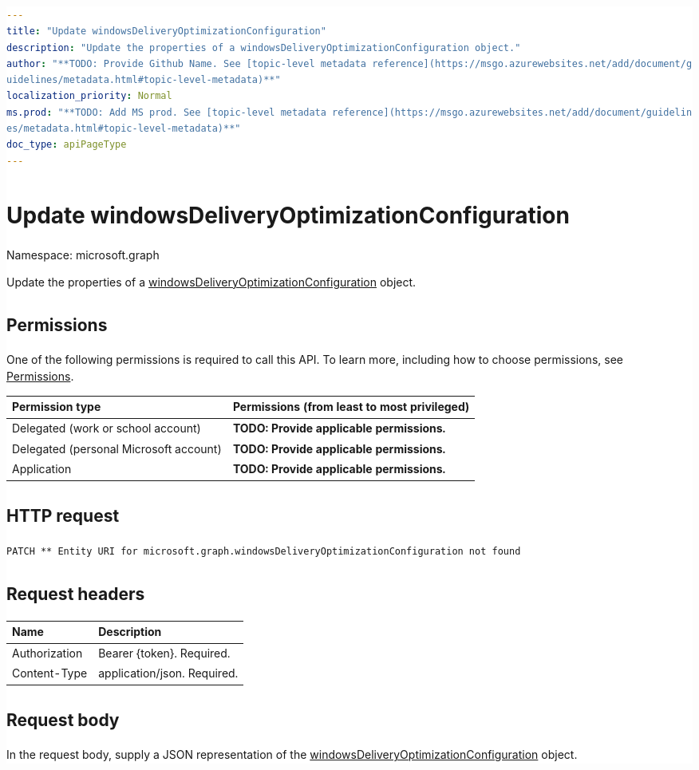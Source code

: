 ```yaml
---
title: "Update windowsDeliveryOptimizationConfiguration"
description: "Update the properties of a windowsDeliveryOptimizationConfiguration object."
author: "**TODO: Provide Github Name. See [topic-level metadata reference](https://msgo.azurewebsites.net/add/document/guidelines/metadata.html#topic-level-metadata)**"
localization_priority: Normal
ms.prod: "**TODO: Add MS prod. See [topic-level metadata reference](https://msgo.azurewebsites.net/add/document/guidelines/metadata.html#topic-level-metadata)**"
doc_type: apiPageType
---
```


# Update windowsDeliveryOptimizationConfiguration
Namespace: microsoft.graph



Update the properties of a [windowsDeliveryOptimizationConfiguration](../resources/windowsdeliveryoptimizationconfiguration.md) object.

## Permissions
One of the following permissions is required to call this API. To learn more, including how to choose permissions, see [Permissions](/graph/permissions-reference).

|Permission type|Permissions (from least to most privileged)|
|:---|:---|
|Delegated (work or school account)|**TODO: Provide applicable permissions.**|
|Delegated (personal Microsoft account)|**TODO: Provide applicable permissions.**|
|Application|**TODO: Provide applicable permissions.**|

## HTTP request


``` http
PATCH ** Entity URI for microsoft.graph.windowsDeliveryOptimizationConfiguration not found
```

## Request headers
|Name|Description|
|:---|:---|
|Authorization|Bearer {token}. Required.|
|Content-Type|application/json. Required.|

## Request body
In the request body, supply a JSON representation of the [windowsDeliveryOptimizationConfiguration](../resources/windowsdeliveryoptimizationconfiguration.md) object.
